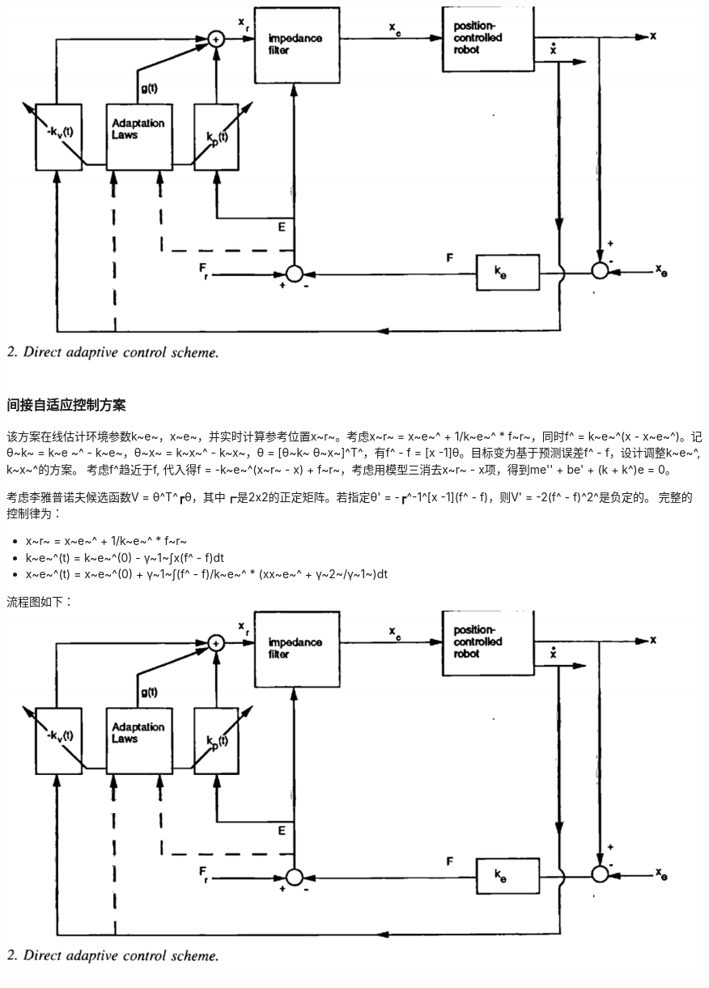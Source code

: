 ![](https://github.com/AllaNewmoon/lab_notes/blob/main/image-2.png)

### 间接自适应控制方案
该方案在线估计环境参数k~e~，x~e~，并实时计算参考位置x~r~。考虑x~r~ = x~e~^ + 1/k~e~^ * f~r~，同时f^ = k~e~^(x - x~e~^)。记θ~k~ = k~e
~^ - k~e~，θ~x~ = k~x~^ - k~x~，θ = [θ~k~ θ~x~]^T^，有f^ - f = [x -1]θ。目标变为基于预测误差f^ - f，设计调整k~e~^, k~x~^的方案。
考虑f^趋近于f, 代入得f = -k~e~^(x~r~ - x) + f~r~，考虑用模型三消去x~r~ - x项，得到me'' + be' + (k + k^)e = 0。

考虑李雅普诺夫候选函数V = θ^T^┏θ，其中┏是2x2的正定矩阵。若指定θ' = -┏^-1^[x -1](f^ - f)，则V' = -2(f^ - f)^2^是负定的。
完整的控制律为：
* x~r~ = x~e~^ + 1/k~e~^ * f~r~
* k~e~^(t) = k~e~^(0) - γ~1~∫x(f^ - f)dt
* x~e~^(t) = x~e~^(0) + γ~1~∫(f^ - f)/k~e~^ * (xx~e~^ + γ~2~/γ~1~)dt

流程图如下：
![](https://github.com/AllaNewmoon/lab_notes/blob/main/image-3.png)
